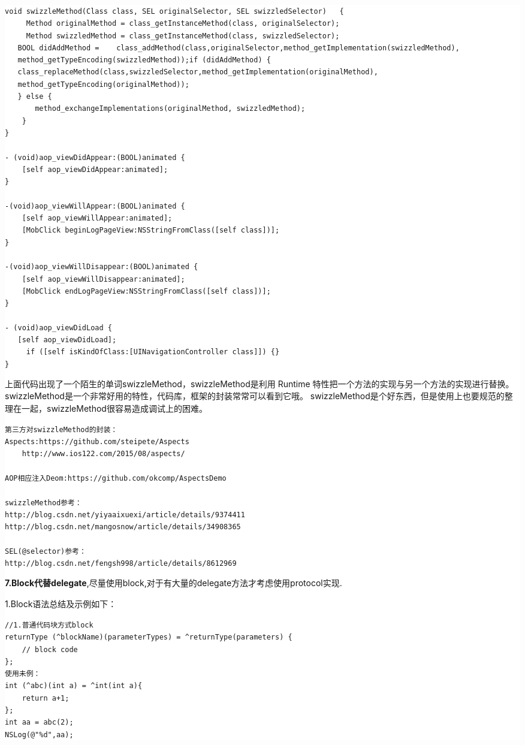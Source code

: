     void swizzleMethod(Class class, SEL originalSelector, SEL swizzledSelector)   {
         Method originalMethod = class_getInstanceMethod(class, originalSelector);
         Method swizzledMethod = class_getInstanceMethod(class, swizzledSelector);
       BOOL didAddMethod =    class_addMethod(class,originalSelector,method_getImplementation(swizzledMethod),
       method_getTypeEncoding(swizzledMethod));if (didAddMethod) {
       class_replaceMethod(class,swizzledSelector,method_getImplementation(originalMethod),
       method_getTypeEncoding(originalMethod));
       } else {
           method_exchangeImplementations(originalMethod, swizzledMethod);
        }
    }
    
    - (void)aop_viewDidAppear:(BOOL)animated {
        [self aop_viewDidAppear:animated];
    }
    
    -(void)aop_viewWillAppear:(BOOL)animated {
        [self aop_viewWillAppear:animated];
        [MobClick beginLogPageView:NSStringFromClass([self class])];
    }
    
    -(void)aop_viewWillDisappear:(BOOL)animated {
        [self aop_viewWillDisappear:animated];
        [MobClick endLogPageView:NSStringFromClass([self class])];
    }
    
    - (void)aop_viewDidLoad {
       [self aop_viewDidLoad];
         if ([self isKindOfClass:[UINavigationController class]]) {}
    }
上面代码出现了一个陌生的单词swizzleMethod，swizzleMethod是利用 Runtime 特性把一个方法的实现与另一个方法的实现进行替换。
swizzleMethod是一个非常好用的特性，代码库，框架的封装常常可以看到它哦。
swizzleMethod是个好东西，但是使用上也要规范的整理在一起，swizzleMethod很容易造成调试上的困难。

    第三方对swizzleMethod的封装：
    Aspects:https://github.com/steipete/Aspects
        http://www.ios122.com/2015/08/aspects/
    
    AOP相应注入Deom:https://github.com/okcomp/AspectsDemo
    
    swizzleMethod参考：
    http://blog.csdn.net/yiyaaixuexi/article/details/9374411
    http://blog.csdn.net/mangosnow/article/details/34908365
    
    SEL(@selector)参考：
    http://blog.csdn.net/fengsh998/article/details/8612969

**7.Block代替delegate**,尽量使用block,对于有大量的delegate方法才考虑使用protocol实现.

1.Block语法总结及示例如下：

    //1.普通代码块方式block
    returnType (^blockName)(parameterTypes) = ^returnType(parameters) {
        // block code
    };
    使用未例：
    int (^abc)(int a) = ^int(int a){
        return a+1;
    };
    int aa = abc(2);
    NSLog(@"%d",aa);
    